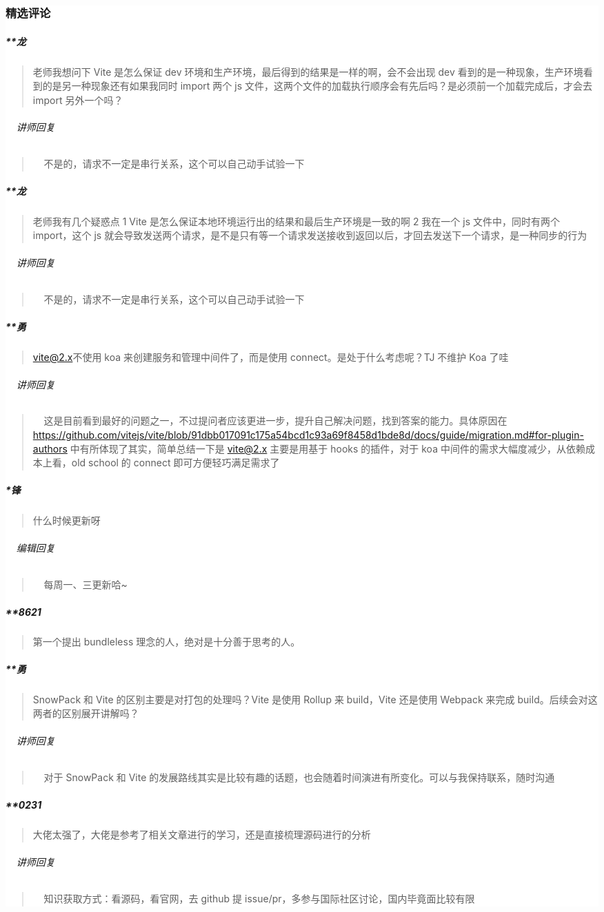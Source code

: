 
### 精选评论

##### \*\*龙

> 老师我想问下 Vite 是怎么保证 dev 环境和生产环境，最后得到的结果是一样的啊，会不会出现 dev 看到的是一种现象，生产环境看到的是另一种现象还有如果我同时 import 两个 js 文件，这两个文件的加载执行顺序会有先后吗？是必须前一个加载完成后，才会去 import 另外一个吗？

###### &nbsp;&nbsp;&nbsp; 讲师回复

> &nbsp;&nbsp;&nbsp; 不是的，请求不一定是串行关系，这个可以自己动手试验一下

##### \*\*龙

> 老师我有几个疑惑点 1 Vite 是怎么保证本地环境运行出的结果和最后生产环境是一致的啊 2 我在一个 js 文件中，同时有两个 import，这个 js 就会导致发送两个请求，是不是只有等一个请求发送接收到返回以后，才回去发送下一个请求，是一种同步的行为

###### &nbsp;&nbsp;&nbsp; 讲师回复

> &nbsp;&nbsp;&nbsp; 不是的，请求不一定是串行关系，这个可以自己动手试验一下

##### \*\*勇

> <vite@2.x>不使用 koa 来创建服务和管理中间件了，而是使用 connect。是处于什么考虑呢？TJ 不维护 Koa 了哇

###### &nbsp;&nbsp;&nbsp; 讲师回复

> &nbsp;&nbsp;&nbsp; 这是目前看到最好的问题之一，不过提问者应该更进一步，提升自己解决问题，找到答案的能力。具体原因在 <https://github.com/vitejs/vite/blob/91dbb017091c175a54bcd1c93a69f8458d1bde8d/docs/guide/migration.md#for-plugin-authors> 中有所体现了其实，简单总结一下是 <vite@2.x> 主要是用基于 hooks 的插件，对于 koa 中间件的需求大幅度减少，从依赖成本上看，old school 的 connect 即可方便轻巧满足需求了

##### \*锋

> 什么时候更新呀

###### &nbsp;&nbsp;&nbsp; 编辑回复

> &nbsp;&nbsp;&nbsp; 每周一、三更新哈~

##### \*\*8621

> 第一个提出 bundleless 理念的人，绝对是十分善于思考的人。

##### \*\*勇

> SnowPack 和 Vite 的区别主要是对打包的处理吗？Vite 是使用 Rollup 来 build，Vite 还是使用 Webpack 来完成 build。后续会对这两者的区别展开讲解吗？

###### &nbsp;&nbsp;&nbsp; 讲师回复

> &nbsp;&nbsp;&nbsp; 对于 SnowPack 和 Vite 的发展路线其实是比较有趣的话题，也会随着时间演进有所变化。可以与我保持联系，随时沟通

##### \*\*0231

> 大佬太强了，大佬是参考了相关文章进行的学习，还是直接梳理源码进行的分析

###### &nbsp;&nbsp;&nbsp; 讲师回复

> &nbsp;&nbsp;&nbsp; 知识获取方式：看源码，看官网，去 github 提 issue/pr，多参与国际社区讨论，国内毕竟面比较有限
